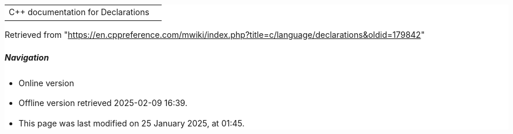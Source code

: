 |  |  |
| --- | --- |
| C++ documentation for Declarations | |

Retrieved from "<https://en.cppreference.com/mwiki/index.php?title=c/language/declarations&oldid=179842>"

##### Navigation

- Online version
- Offline version retrieved 2025-02-09 16:39.

- This page was last modified on 25 January 2025, at 01:45.
